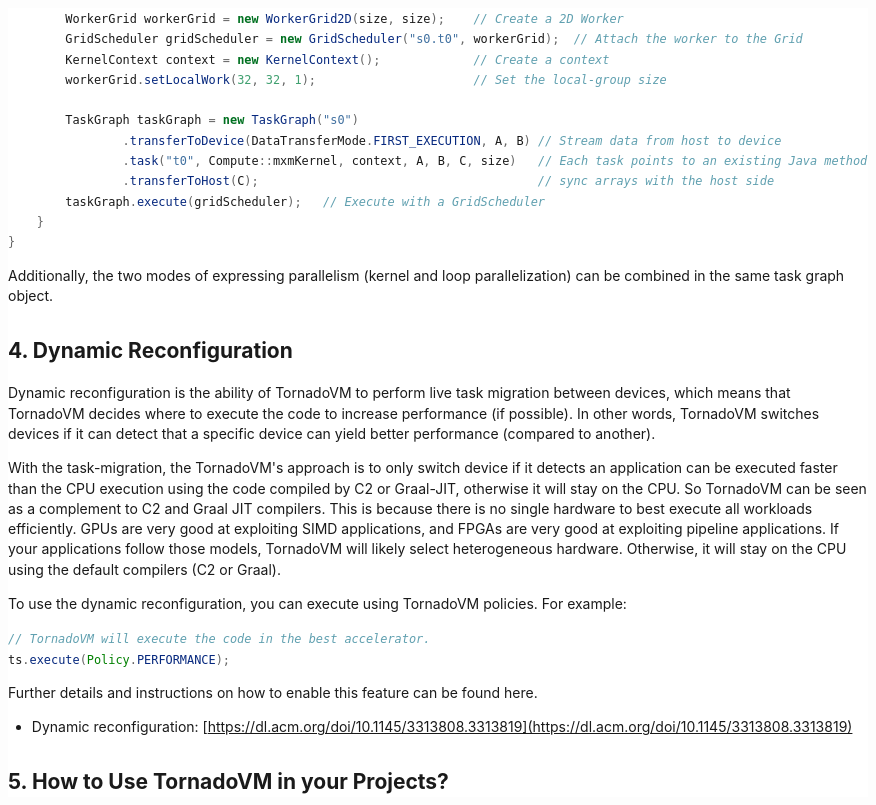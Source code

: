 ```java
        WorkerGrid workerGrid = new WorkerGrid2D(size, size);    // Create a 2D Worker
        GridScheduler gridScheduler = new GridScheduler("s0.t0", workerGrid);  // Attach the worker to the Grid
        KernelContext context = new KernelContext();             // Create a context
        workerGrid.setLocalWork(32, 32, 1);                      // Set the local-group size

        TaskGraph taskGraph = new TaskGraph("s0")
                .transferToDevice(DataTransferMode.FIRST_EXECUTION, A, B) // Stream data from host to device
                .task("t0", Compute::mxmKernel, context, A, B, C, size)   // Each task points to an existing Java method
                .transferToHost(C);                                       // sync arrays with the host side
        taskGraph.execute(gridScheduler);   // Execute with a GridScheduler
    }
}
```

Additionally, the two modes of expressing parallelism (kernel and loop parallelization) can be combined in the same task graph object.

## 4. Dynamic Reconfiguration

Dynamic reconfiguration is the ability of TornadoVM to perform live task migration between devices, which means that
TornadoVM decides where to execute the code to increase performance (if possible). In other words, TornadoVM switches
devices if it can detect that a specific device can yield better performance (compared to another). 

With the task-migration, the TornadoVM's approach is to only switch device if it detects an application can be executed faster
than the CPU execution using the code compiled by C2 or Graal-JIT, otherwise it will stay on the CPU. So TornadoVM can
be seen as a complement to C2 and Graal JIT compilers. This is because there is no single hardware to best execute all workloads
efficiently. GPUs are very good at exploiting SIMD applications, and FPGAs are very good at exploiting pipeline
applications. If your applications follow those models, TornadoVM will likely select heterogeneous hardware. Otherwise,
it will stay on the CPU using the default compilers (C2 or Graal).

To use the dynamic reconfiguration, you can execute using TornadoVM policies. For example:

```java
// TornadoVM will execute the code in the best accelerator.
ts.execute(Policy.PERFORMANCE);
```

Further details and instructions on how to enable this feature can be found here.

* Dynamic reconfiguration: [https://dl.acm.org/doi/10.1145/3313808.3313819](https://dl.acm.org/doi/10.1145/3313808.3313819)

## 5. How to Use TornadoVM in your Projects?
